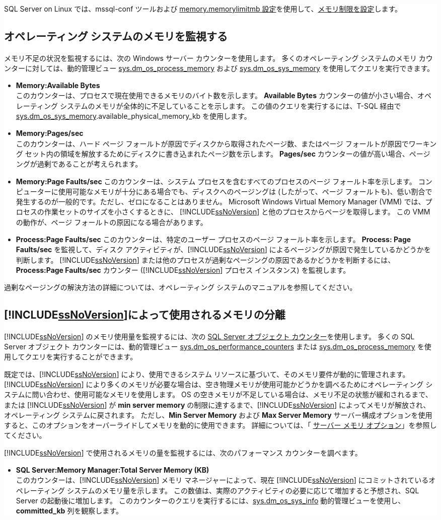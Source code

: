 SQL Server on Linux では、mssql-conf ツールおよび [memory.memorylimitmb 設定](../../linux/sql-server-linux-configure-mssql-conf.md#memorylimit)を使用して、[メモリ制限を設定](../../linux/sql-server-linux-performance-best-practices.md#advanced-configuration)します。  

## <a name="monitor-operating-system-memory"></a>オペレーティング システムのメモリを監視する   
 メモリ不足の状況を監視するには、次の Windows サーバー カウンターを使用します。 多くのオペレーティング システムのメモリ カウンターに対しては、動的管理ビュー [sys.dm_os_process_memory](../system-dynamic-management-views/sys-dm-os-process-memory-transact-sql.md) および [sys.dm_os_sys_memory](../system-dynamic-management-views/sys-dm-os-sys-memory-transact-sql.md) を使用してクエリを実行できます。

-   **Memory:Available Bytes**  
このカウンターは、プロセスで現在使用できるメモリのバイト数を示します。 **Available Bytes** カウンターの値が小さい場合、オペレーティング システムのメモリが全体的に不足していることを示します。 この値のクエリを実行するには、T-SQL 経由で [sys.dm_os_sys_memory](../system-dynamic-management-views/sys-dm-os-sys-memory-transact-sql.md).available_physical_memory_kb を使用します。

-   **Memory:Pages/sec**  
このカウンターは、ハード ページ フォールトが原因でディスクから取得されたページ数、またはページ フォールトが原因でワーキング セット内の領域を解放するためにディスクに書き込まれたページ数を示します。 **Pages/sec** カウンターの値が高い場合、ページングが過剰であることが考えられます。  

-   **Memory:Page Faults/sec** このカウンターは、システム プロセスを含むすべてのプロセスのページ フォールト率を示します。 コンピューターに使用可能なメモリが十分にある場合でも、ディスクへのページングは (したがって、ページ フォールトも)、低い割合で発生するのが一般的です。ただし、ゼロになることはありません。 Microsoft Windows Virtual Memory Manager (VMM) では、プロセスの作業セットのサイズを小さくするときに、 [!INCLUDE[ssNoVersion](../../includes/ssnoversion-md.md)] と他のプロセスからページを取得します。 この VMM の動作が、ページ フォールトの原因になる場合があります。  

-   **Process:Page Faults/sec** このカウンターは、特定のユーザー プロセスのページ フォールト率を示します。 **Process: Page Faults/sec** を監視して、ディスク アクティビティが、[!INCLUDE[ssNoVersion](../../includes/ssnoversion-md.md)] によるページングが原因で発生しているかどうかを判断します。 [!INCLUDE[ssNoVersion](../../includes/ssnoversion-md.md)] または他のプロセスが過剰なページングの原因であるかどうかを判断するには、**Process:Page Faults/sec** カウンター ([!INCLUDE[ssNoVersion](../../includes/ssnoversion-md.md)] プロセス インスタンス) を監視します。  
  
 過剰なページングの解決方法の詳細については、オペレーティング システムのマニュアルを参照してください。  
  
## <a name="isolating-memory-used-by-ssnoversion"></a>[!INCLUDE[ssNoVersion](../../includes/ssnoversion-md.md)]によって使用されるメモリの分離 

 [!INCLUDE[ssNoVersion](../../includes/ssnoversion-md.md)] のメモリ使用量を監視するには、次の [SQL Server オブジェクト カウンター](use-sql-server-objects.md)を使用します。 多くの SQL Server オブジェクト カウンターには、動的管理ビュー [sys.dm_os_performance_counters](../system-dynamic-management-views/sys-dm-os-performance-counters-transact-sql.md) または [sys.dm_os_process_memory](../system-dynamic-management-views/sys-dm-os-process-memory-transact-sql.md) を使用してクエリを実行することができます。

 既定では、[!INCLUDE[ssNoVersion](../../includes/ssnoversion-md.md)] により、使用できるシステム リソースに基づいて、そのメモリ要件が動的に管理されます。 [!INCLUDE[ssNoVersion](../../includes/ssnoversion-md.md)] により多くのメモリが必要な場合は、空き物理メモリが使用可能かどうかを調べるためにオペレーティング システムに問い合わせ、使用可能なメモリを使用します。 OS の空きメモリが不足している場合は、メモリ不足の状態が緩和されるまで、または [!INCLUDE[ssNoVersion](../../includes/ssnoversion-md.md)] が **min server memory** の制限に達するまで、[!INCLUDE[ssNoVersion](../../includes/ssnoversion-md.md)] によってメモリが解放され、オペレーティング システムに戻されます。 ただし、**Min Server Memory** および **Max Server Memory** サーバー構成オプションを使用すると、このオプションをオーバーライドしてメモリを動的に使用できます。 詳細については、「 [サーバー メモリ オプション](../../database-engine/configure-windows/server-memory-server-configuration-options.md)」を参照してください。  
  
 [!INCLUDE[ssNoVersion](../../includes/ssnoversion-md.md)] で使用されるメモリの量を監視するには、次のパフォーマンス カウンターを調べます。  
  
-   **SQL Server:Memory Manager:Total Server Memory (KB)**  
このカウンターは、[!INCLUDE[ssNoVersion](../../includes/ssnoversion-md.md)] メモリ マネージャーによって、現在 [!INCLUDE[ssNoVersion](../../includes/ssnoversion-md.md)] にコミットされているオペレーティング システムのメモリ量を示します。 この数値は、実際のアクティビティの必要に応じて増加すると予想され、SQL Server の起動後に増加します。 このカウンターのクエリを実行するには、[sys.dm_os_sys_info](../system-dynamic-management-views/sys-dm-os-sys-info-transact-sql.md) 動的管理ビューを使用し、**committed_kb** 列を観察します。
